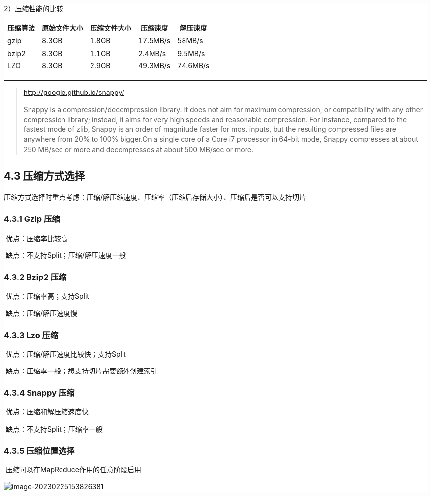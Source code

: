  2）压缩性能的比较

| 压缩算法 | 原始文件大小 | 压缩文件大小 | 压缩速度 | 解压速度 |
| -------- | ------------ | ------------ | -------- | -------- |
| gzip     | 8.3GB        | 1.8GB        | 17.5MB/s | 58MB/s   |
| bzip2    | 8.3GB        | 1.1GB        | 2.4MB/s  | 9.5MB/s  |
| LZO      | 8.3GB        | 2.9GB        | 49.3MB/s | 74.6MB/s |

------------- -------------- -------------- -------------- -------------

> http://google.github.io/snappy/
>
> Snappy is a compression/decompression library. It does not aim for maximum compression, or compatibility with any other compression library; instead, it aims for very high speeds and reasonable compression. For instance, compared to the fastest mode of zlib, Snappy is an order of magnitude faster for most inputs, but the resulting compressed files are anywhere from 20% to 100% bigger.On a single core of a Core i7 processor in 64-bit mode, Snappy compresses at about 250 MB/sec or more and decompresses at about 500 MB/sec or more.

## 4.3 压缩方式选择

​		压缩方式选择时重点考虑：压缩/解压缩速度、压缩率（压缩后存储大小）、压缩后是否可以支持切片

### 4.3.1 Gzip 压缩

​		优点：压缩率比较高

​		缺点：不支持Split；压缩/解压速度一般

### 4.3.2 Bzip2 压缩

​		优点：压缩率高；支持Split

​		缺点：压缩/解压速度慢

### 4.3.3 Lzo 压缩

​		优点：压缩/解压速度比较快；支持Split

​		缺点：压缩率一般；想支持切片需要额外创建索引

### 4.3.4 Snappy 压缩

​		优点：压缩和解压缩速度快

​		缺点：不支持Split；压缩率一般

### 4.3.5 压缩位置选择

​		压缩可以在MapReduce作用的任意阶段启用

![image-20230225153826381](images/image-20230225153826381.png)
